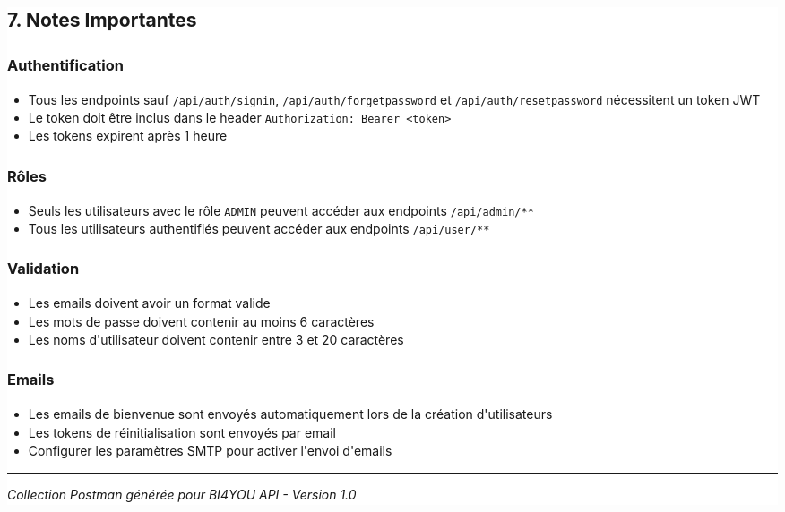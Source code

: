 ## 7. Notes Importantes

### Authentification
- Tous les endpoints sauf `/api/auth/signin`, `/api/auth/forgetpassword` et `/api/auth/resetpassword` nécessitent un token JWT
- Le token doit être inclus dans le header `Authorization: Bearer <token>`
- Les tokens expirent après 1 heure

### Rôles
- Seuls les utilisateurs avec le rôle `ADMIN` peuvent accéder aux endpoints `/api/admin/**`
- Tous les utilisateurs authentifiés peuvent accéder aux endpoints `/api/user/**`

### Validation
- Les emails doivent avoir un format valide
- Les mots de passe doivent contenir au moins 6 caractères
- Les noms d'utilisateur doivent contenir entre 3 et 20 caractères

### Emails
- Les emails de bienvenue sont envoyés automatiquement lors de la création d'utilisateurs
- Les tokens de réinitialisation sont envoyés par email
- Configurer les paramètres SMTP pour activer l'envoi d'emails

---

*Collection Postman générée pour BI4YOU API - Version 1.0*

